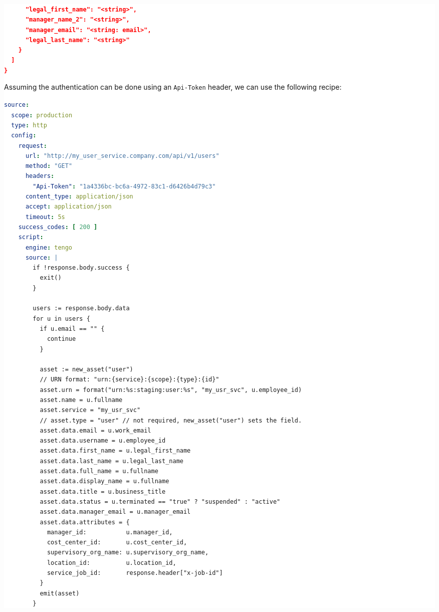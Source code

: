 ```json
      "legal_first_name": "<string>",
      "manager_name_2": "<string>",
      "manager_email": "<string: email>",
      "legal_last_name": "<string>"
    }
  ]
}
```

Assuming the authentication can be done using an `Api-Token` header, we can use
the following recipe:

```yaml
source:
  scope: production
  type: http
  config:
    request:
      url: "http://my_user_service.company.com/api/v1/users"
      method: "GET"
      headers:
        "Api-Token": "1a4336bc-bc6a-4972-83c1-d6426b4d79c3"
      content_type: application/json
      accept: application/json
      timeout: 5s
    success_codes: [ 200 ]
    script:
      engine: tengo
      source: |
        if !response.body.success {
          exit()
        }

        users := response.body.data
        for u in users {
          if u.email == "" {
            continue
          }

          asset := new_asset("user")
          // URN format: "urn:{service}:{scope}:{type}:{id}"
          asset.urn = format("urn:%s:staging:user:%s", "my_usr_svc", u.employee_id)
          asset.name = u.fullname
          asset.service = "my_usr_svc"
          // asset.type = "user" // not required, new_asset("user") sets the field.
          asset.data.email = u.work_email
          asset.data.username = u.employee_id
          asset.data.first_name = u.legal_first_name
          asset.data.last_name = u.legal_last_name
          asset.data.full_name = u.fullname
          asset.data.display_name = u.fullname
          asset.data.title = u.business_title
          asset.data.status = u.terminated == "true" ? "suspended" : "active"
          asset.data.manager_email = u.manager_email
          asset.data.attributes = {
            manager_id:           u.manager_id,
            cost_center_id:       u.cost_center_id, 
            supervisory_org_name: u.supervisory_org_name,
            location_id:          u.location_id,
            service_job_id:       response.header["x-job-id"]
          }
          emit(asset)
        }
```


[//]: # (@formatter:off)
[//]: # (@formatter:on)
[proton-bucket]: https://github.com/goto/proton/blob/5b5dc72/gotocompany/assets/v1beta2/bucket.proto#L13
[proton-dashboard]: https://github.com/goto/proton/blob/5b5dc72/gotocompany/assets/v1beta2/dashboard.proto#L14
[proton-experiment]: https://github.com/goto/proton/blob/5b5dc72/gotocompany/assets/v1beta2/experiment.proto#L15
[proton-featuretable]: https://github.com/goto/proton/blob/5b5dc72/gotocompany/assets/v1beta2/feature_table.proto#L32
[proton-group]: https://github.com/goto/proton/blob/5b5dc72/gotocompany/assets/v1beta2/group.proto#L12
[proton-job]: https://github.com/goto/proton/blob/5b5dc72/gotocompany/assets/v1beta2/job.proto#L13
[proton-metric]: https://github.com/goto/proton/blob/5b5dc72/gotocompany/assets/v1beta2/metric.proto#L13
[proton-model]: https://github.com/goto/proton/blob/5b5dc72/gotocompany/assets/v1beta2/model.proto#L17
[proton-application]: https://github.com/goto/proton/blob/5b5dc72/gotocompany/assets/v1beta2/application.proto#L11
[proton-table]: https://github.com/goto/proton/blob/5b5dc72/gotocompany/assets/v1beta2/table.proto#L14
[proton-topic]: https://github.com/goto/proton/blob/5b5dc72/gotocompany/assets/v1beta2/topic.proto#L14
[proton-user]: https://github.com/goto/proton/blob/5b5dc72/gotocompany/assets/v1beta2/user.proto#L15
[tengo]: https://github.com/d5/tengo
[tengo-stdlib]: https://github.com/d5/tengo/blob/v2.13.0/docs/stdlib.md